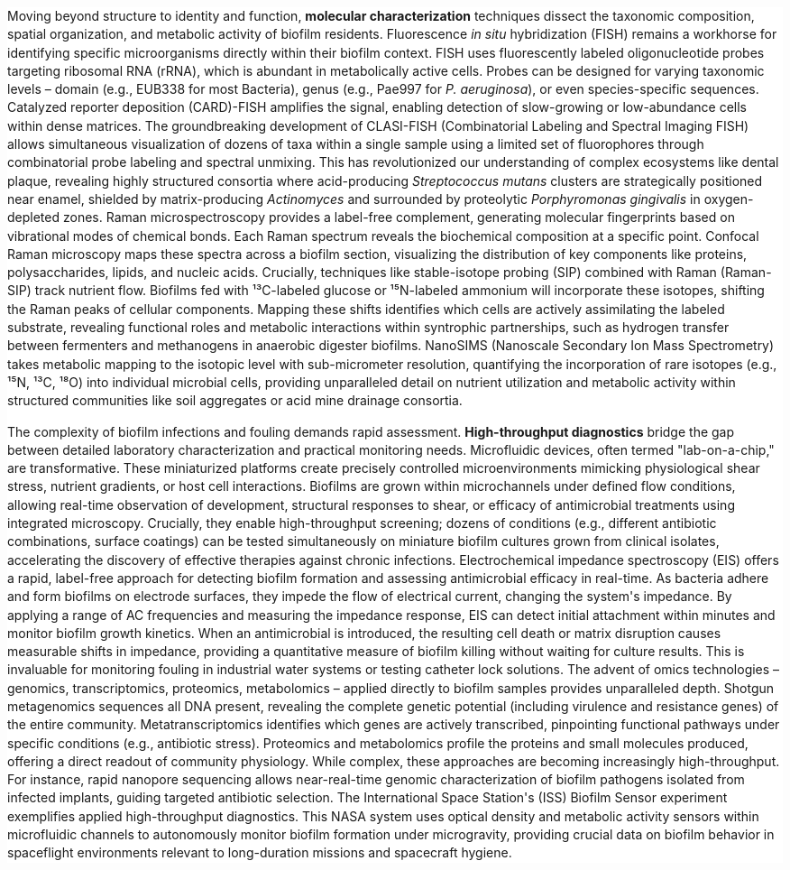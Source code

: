 Moving beyond structure to identity and function, **molecular characterization** techniques dissect the taxonomic composition, spatial organization, and metabolic activity of biofilm residents. Fluorescence *in situ* hybridization (FISH) remains a workhorse for identifying specific microorganisms directly within their biofilm context. FISH uses fluorescently labeled oligonucleotide probes targeting ribosomal RNA (rRNA), which is abundant in metabolically active cells. Probes can be designed for varying taxonomic levels – domain (e.g., EUB338 for most Bacteria), genus (e.g., Pae997 for *P. aeruginosa*), or even species-specific sequences. Catalyzed reporter deposition (CARD)-FISH amplifies the signal, enabling detection of slow-growing or low-abundance cells within dense matrices. The groundbreaking development of CLASI-FISH (Combinatorial Labeling and Spectral Imaging FISH) allows simultaneous visualization of dozens of taxa within a single sample using a limited set of fluorophores through combinatorial probe labeling and spectral unmixing. This has revolutionized our understanding of complex ecosystems like dental plaque, revealing highly structured consortia where acid-producing *Streptococcus mutans* clusters are strategically positioned near enamel, shielded by matrix-producing *Actinomyces* and surrounded by proteolytic *Porphyromonas gingivalis* in oxygen-depleted zones. Raman microspectroscopy provides a label-free complement, generating molecular fingerprints based on vibrational modes of chemical bonds. Each Raman spectrum reveals the biochemical composition at a specific point. Confocal Raman microscopy maps these spectra across a biofilm section, visualizing the distribution of key components like proteins, polysaccharides, lipids, and nucleic acids. Crucially, techniques like stable-isotope probing (SIP) combined with Raman (Raman-SIP) track nutrient flow. Biofilms fed with ¹³C-labeled glucose or ¹⁵N-labeled ammonium will incorporate these isotopes, shifting the Raman peaks of cellular components. Mapping these shifts identifies which cells are actively assimilating the labeled substrate, revealing functional roles and metabolic interactions within syntrophic partnerships, such as hydrogen transfer between fermenters and methanogens in anaerobic digester biofilms. NanoSIMS (Nanoscale Secondary Ion Mass Spectrometry) takes metabolic mapping to the isotopic level with sub-micrometer resolution, quantifying the incorporation of rare isotopes (e.g., ¹⁵N, ¹³C, ¹⁸O) into individual microbial cells, providing unparalleled detail on nutrient utilization and metabolic activity within structured communities like soil aggregates or acid mine drainage consortia.

The complexity of biofilm infections and fouling demands rapid assessment. **High-throughput diagnostics** bridge the gap between detailed laboratory characterization and practical monitoring needs. Microfluidic devices, often termed "lab-on-a-chip," are transformative. These miniaturized platforms create precisely controlled microenvironments mimicking physiological shear stress, nutrient gradients, or host cell interactions. Biofilms are grown within microchannels under defined flow conditions, allowing real-time observation of development, structural responses to shear, or efficacy of antimicrobial treatments using integrated microscopy. Crucially, they enable high-throughput screening; dozens of conditions (e.g., different antibiotic combinations, surface coatings) can be tested simultaneously on miniature biofilm cultures grown from clinical isolates, accelerating the discovery of effective therapies against chronic infections. Electrochemical impedance spectroscopy (EIS) offers a rapid, label-free approach for detecting biofilm formation and assessing antimicrobial efficacy in real-time. As bacteria adhere and form biofilms on electrode surfaces, they impede the flow of electrical current, changing the system's impedance. By applying a range of AC frequencies and measuring the impedance response, EIS can detect initial attachment within minutes and monitor biofilm growth kinetics. When an antimicrobial is introduced, the resulting cell death or matrix disruption causes measurable shifts in impedance, providing a quantitative measure of biofilm killing without waiting for culture results. This is invaluable for monitoring fouling in industrial water systems or testing catheter lock solutions. The advent of omics technologies – genomics, transcriptomics, proteomics, metabolomics – applied directly to biofilm samples provides unparalleled depth. Shotgun metagenomics sequences all DNA present, revealing the complete genetic potential (including virulence and resistance genes) of the entire community. Metatranscriptomics identifies which genes are actively transcribed, pinpointing functional pathways under specific conditions (e.g., antibiotic stress). Proteomics and metabolomics profile the proteins and small molecules produced, offering a direct readout of community physiology. While complex, these approaches are becoming increasingly high-throughput. For instance, rapid nanopore sequencing allows near-real-time genomic characterization of biofilm pathogens isolated from infected implants, guiding targeted antibiotic selection. The International Space Station's (ISS) Biofilm Sensor experiment exemplifies applied high-throughput diagnostics. This NASA system uses optical density and metabolic activity sensors within microfluidic channels to autonomously monitor biofilm formation under microgravity, providing crucial data on biofilm behavior in spaceflight environments relevant to long-duration missions and spacecraft hygiene.
